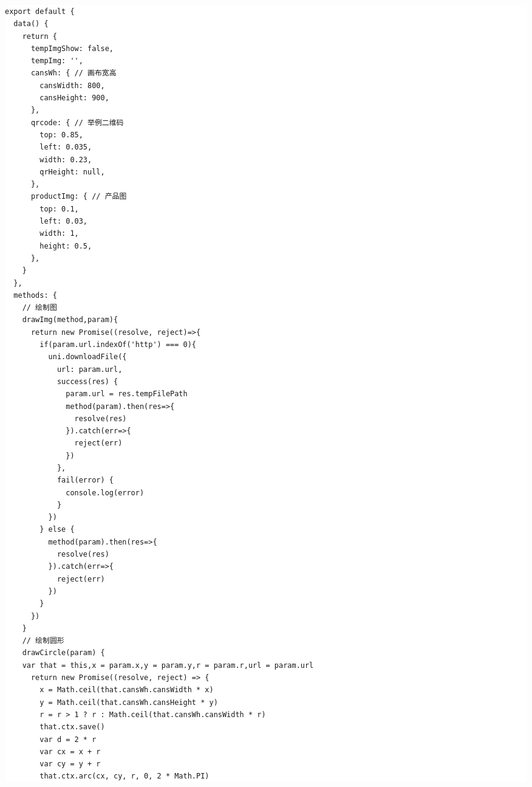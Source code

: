 ```vue
export default {
  data() {
    return {
      tempImgShow: false,
      tempImg: '',
      cansWh: { // 画布宽高
        cansWidth: 800,
        cansHeight: 900,
      },
      qrcode: { // 举例二维码
        top: 0.85,
        left: 0.035,
        width: 0.23,
        qrHeight: null,
      },
      productImg: { // 产品图
        top: 0.1,
        left: 0.03,
        width: 1,
        height: 0.5,
      },
    }
  },
  methods: {
    // 绘制图
    drawImg(method,param){
      return new Promise((resolve, reject)=>{
        if(param.url.indexOf('http') === 0){
          uni.downloadFile({
            url: param.url,
            success(res) {
              param.url = res.tempFilePath
              method(param).then(res=>{
                resolve(res)
              }).catch(err=>{
                reject(err)
              })
            },
            fail(error) {
              console.log(error)
            }
          })
        } else {
          method(param).then(res=>{
            resolve(res)
          }).catch(err=>{
            reject(err)
          })
        }
      })
    }
    // 绘制圆形
    drawCircle(param) {
    var that = this,x = param.x,y = param.y,r = param.r,url = param.url
      return new Promise((resolve, reject) => {
        x = Math.ceil(that.cansWh.cansWidth * x)
        y = Math.ceil(that.cansWh.cansHeight * y)
        r = r > 1 ? r : Math.ceil(that.cansWh.cansWidth * r)
        that.ctx.save()
        var d = 2 * r
        var cx = x + r
        var cy = y + r
        that.ctx.arc(cx, cy, r, 0, 2 * Math.PI)
```